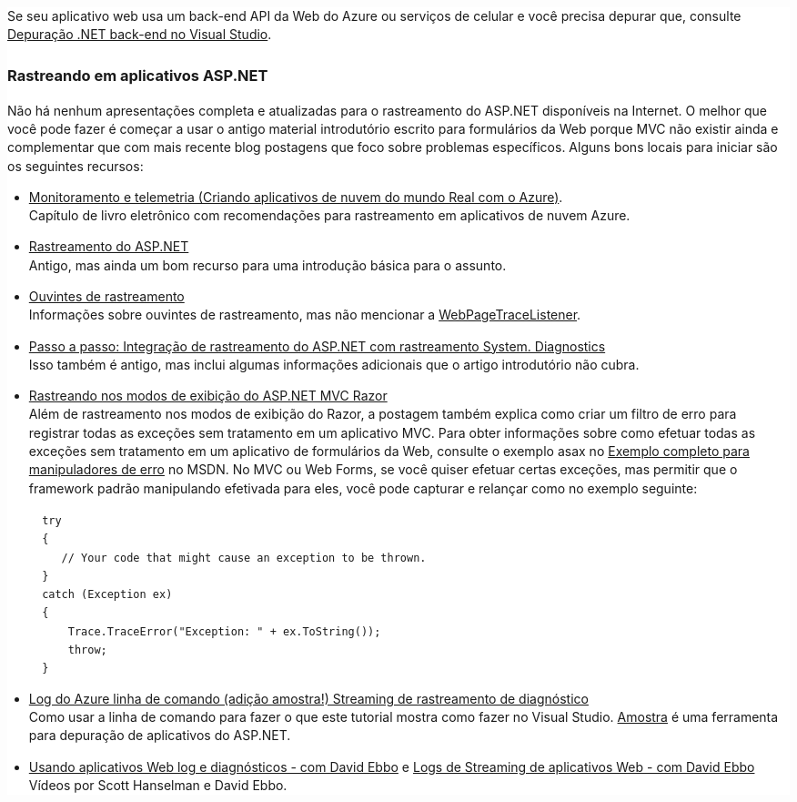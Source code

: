 Se seu aplicativo web usa um back-end API da Web do Azure ou serviços de celular e você precisa depurar que, consulte [Depuração .NET back-end no Visual Studio](http://blogs.msdn.com/b/azuremobile/archive/2014/03/14/debugging-net-backend-in-visual-studio.aspx).

### <a name="tracing-in-aspnet-applications"></a>Rastreando em aplicativos ASP.NET

Não há nenhum apresentações completa e atualizadas para o rastreamento do ASP.NET disponíveis na Internet. O melhor que você pode fazer é começar a usar o antigo material introdutório escrito para formulários da Web porque MVC não existir ainda e complementar que com mais recente blog postagens que foco sobre problemas específicos. Alguns bons locais para iniciar são os seguintes recursos:

* [Monitoramento e telemetria (Criando aplicativos de nuvem do mundo Real com o Azure)](http://www.asp.net/aspnet/overview/developing-apps-with-windows-azure/building-real-world-cloud-apps-with-windows-azure/monitoring-and-telemetry).<br> Capítulo de livro eletrônico com recomendações para rastreamento em aplicativos de nuvem Azure.
* [Rastreamento do ASP.NET](http://msdn.microsoft.com/library/ms972204.aspx)<br/>
  Antigo, mas ainda um bom recurso para uma introdução básica para o assunto.
* [Ouvintes de rastreamento](http://msdn.microsoft.com/library/4y5y10s7.aspx)<br/>
  Informações sobre ouvintes de rastreamento, mas não mencionar a [WebPageTraceListener](http://msdn.microsoft.com/library/system.web.webpagetracelistener.aspx).
* [Passo a passo: Integração de rastreamento do ASP.NET com rastreamento System. Diagnostics](http://msdn.microsoft.com/library/b0ectfxd.aspx)<br/>
  Isso também é antigo, mas inclui algumas informações adicionais que o artigo introdutório não cubra.
* [Rastreando nos modos de exibição do ASP.NET MVC Razor](http://blogs.msdn.com/b/webdev/archive/2013/07/16/tracing-in-asp-net-mvc-razor-views.aspx)<br/>
  Além de rastreamento nos modos de exibição do Razor, a postagem também explica como criar um filtro de erro para registrar todas as exceções sem tratamento em um aplicativo MVC. Para obter informações sobre como efetuar todas as exceções sem tratamento em um aplicativo de formulários da Web, consulte o exemplo asax no [Exemplo completo para manipuladores de erro](http://msdn.microsoft.com/library/bb397417.aspx) no MSDN. No MVC ou Web Forms, se você quiser efetuar certas exceções, mas permitir que o framework padrão manipulando efetivada para eles, você pode capturar e relançar como no exemplo seguinte:

        try
        {
           // Your code that might cause an exception to be thrown.
        }
        catch (Exception ex)
        {
            Trace.TraceError("Exception: " + ex.ToString());
            throw;
        } 

* [Log do Azure linha de comando (adição amostra!) Streaming de rastreamento de diagnóstico](http://www.hanselman.com/blog/StreamingDiagnosticsTraceLoggingFromTheAzureCommandLinePlusGlimpse.aspx)<br/>
  Como usar a linha de comando para fazer o que este tutorial mostra como fazer no Visual Studio. [Amostra](http://www.hanselman.com/blog/IfYoureNotUsingGlimpseWithASPNETForDebuggingAndProfilingYoureMissingOut.aspx) é uma ferramenta para depuração de aplicativos do ASP.NET. 
* [Usando aplicativos Web log e diagnósticos - com David Ebbo](/documentation/videos/azure-web-site-logging-and-diagnostics/) e [Logs de Streaming de aplicativos Web - com David Ebbo](/documentation/videos/log-streaming-with-azure-web-sites/)<br>
  Vídeos por Scott Hanselman e David Ebbo.
